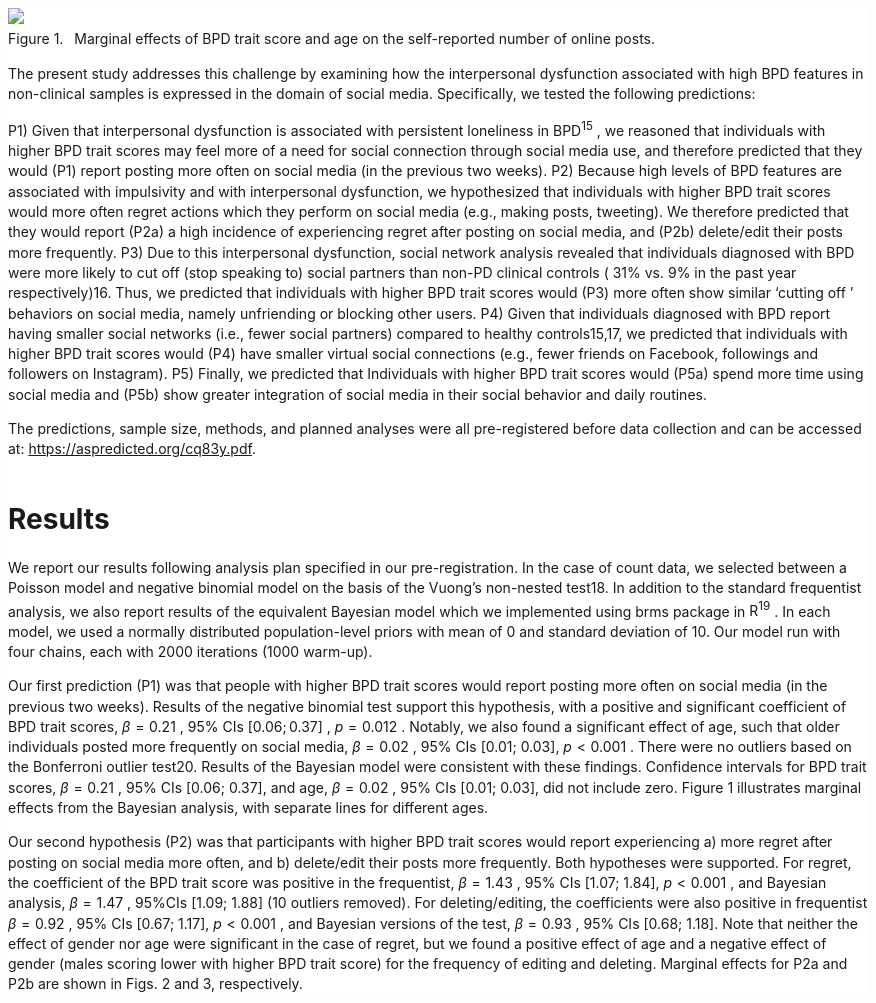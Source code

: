 ![](images/b557851d11eec521e55febec6dc669ccd6ccae5983d9a62fe3b31ee4ba4cbe65.jpg)  
Figure 1.  Marginal effects of BPD trait score and age on the self-reported number of online posts.  

The present study addresses this challenge by examining how the interpersonal dysfunction associated with high BPD features in non-clinical samples is expressed in the domain of social media. Specifically, we tested the following predictions:  

P1) Given that interpersonal dysfunction is associated with persistent loneliness in $\mathrm{BPD}^{15}$ , we reasoned that individuals with higher BPD trait scores may feel more of a need for social connection through social media use, and therefore predicted that they would (P1) report posting more often on social media (in the previous two weeks). P2) Because high levels of BPD features are associated with impulsivity and with interpersonal dysfunction, we hypothesized that individuals with higher BPD trait scores would more often regret actions which they perform on social media (e.g., making posts, tweeting). We therefore predicted that they would report (P2a) a high incidence of experiencing regret after posting on social media, and (P2b) delete/edit their posts more frequently. P3) Due to this interpersonal dysfunction, social network analysis revealed that individuals diagnosed with BPD were more likely to cut off (stop speaking to) social partners than non-PD clinical controls ( $31\%$ vs. $9\%$ in the past year respectively)16. Thus, we predicted that individuals with higher BPD trait scores would (P3) more often show similar ‘cutting off ’ behaviors on social media, namely unfriending or blocking other users. P4) Given that individuals diagnosed with BPD report having smaller social networks (i.e., fewer social partners) compared to healthy controls15,17, we predicted that individuals with higher BPD trait scores would (P4) have smaller virtual social connections (e.g., fewer friends on Facebook, followings and followers on Instagram). P5) Finally, we predicted that Individuals with higher BPD trait scores would (P5a) spend more time using social media and (P5b) show greater integration of social media in their social behavior and daily routines.  

The predictions, sample size, methods, and planned analyses were all pre-registered before data collection and can be accessed at: https://aspredicted.org/cq83y.pdf.  

# Results  

We report our results following analysis plan specified in our pre-registration. In the case of count data, we selected between a Poisson model and negative binomial model on the basis of the Vuong’s non-nested test18. In addition to the standard frequentist analysis, we also report results of the equivalent Bayesian model which we implemented using brms package in $\mathrm{R}^{19}$ . In each model, we used a normally distributed population-level priors with mean of 0 and standard deviation of 10. Our model run with four chains, each with 2000 iterations (1000 warm-up).  

Our first prediction (P1) was that people with higher BPD trait scores would report posting more often on social media (in the previous two weeks). Results of the negative binomial test support this hypothesis, with a positive and significant coefficient of BPD trait scores, $\beta=0.21$ , $95\%$ CIs $\left[0.06;0.37\right]$ , $p{=}0.012$ . Notably, we also found a significant effect of age, such that older individuals posted more frequently on social media, $\beta=0.02$ , $95\%$ CIs [0.01; 0.03], $p<0.001$ . There were no outliers based on the Bonferroni outlier test20. Results of the Bayesian model were consistent with these findings. Confidence intervals for BPD trait scores, $\beta=0.21$ , $95\%$ CIs [0.06; 0.37], and age, $\beta=0.02$ , $95\%$ CIs [0.01; 0.03], did not include zero. Figure 1 illustrates marginal effects from the Bayesian analysis, with separate lines for different ages.  

Our second hypothesis (P2) was that participants with higher BPD trait scores would report experiencing a) more regret after posting on social media more often, and b) delete/edit their posts more frequently. Both hypotheses were supported. For regret, the coefficient of the BPD trait score was positive in the frequentist, $\beta=1.43$ , $95\%$ CIs [1.07; 1.84], $p<0.001$ , and Bayesian analysis, $\beta=1.47$ , $95\%\mathrm{CIs}$ [1.09; 1.88] (10 outliers removed). For deleting/editing, the coefficients were also positive in frequentist $\beta{=}0.92$ , $95\%$ CIs [0.67; 1.17], $p<0.001$ , and Bayesian versions of the test, $\beta{=}0.93$ , $95\%$ CIs [0.68; 1.18]. Note that neither the effect of gender nor age were significant in the case of regret, but we found a positive effect of age and a negative effect of gender (males scoring lower with higher BPD trait score) for the frequency of editing and deleting. Marginal effects for P2a and P2b are shown in Figs. 2 and 3, respectively.  
